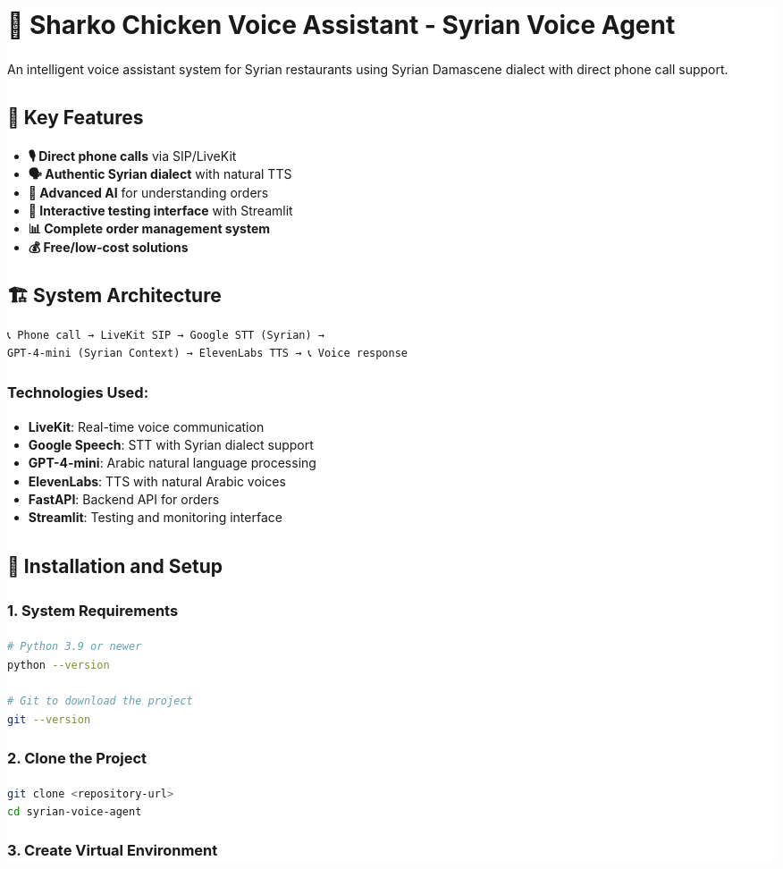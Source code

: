 # 🐔 Sharko Chicken Voice Assistant - Syrian Voice Agent

An intelligent voice assistant system for Syrian restaurants using Syrian Damascene dialect with direct phone call support.

## 🌟 Key Features

- **🎙️ Direct phone calls** via SIP/LiveKit
- **🗣️ Authentic Syrian dialect** with natural TTS
- **🧠 Advanced AI** for understanding orders
- **📱 Interactive testing interface** with Streamlit
- **📊 Complete order management system**
- **💰 Free/low-cost solutions**

## 🏗️ System Architecture

```
📞 Phone call → LiveKit SIP → Google STT (Syrian) → 
GPT-4-mini (Syrian Context) → ElevenLabs TTS → 📞 Voice response
```

### Technologies Used:
- **LiveKit**: Real-time voice communication
- **Google Speech**: STT with Syrian dialect support
- **GPT-4-mini**: Arabic natural language processing
- **ElevenLabs**: TTS with natural Arabic voices
- **FastAPI**: Backend API for orders
- **Streamlit**: Testing and monitoring interface

## 🚀 Installation and Setup

### 1. System Requirements

```bash
# Python 3.9 or newer
python --version

# Git to download the project
git --version
```

### 2. Clone the Project

```bash
git clone <repository-url>
cd syrian-voice-agent
```

### 3. Create Virtual Environment
